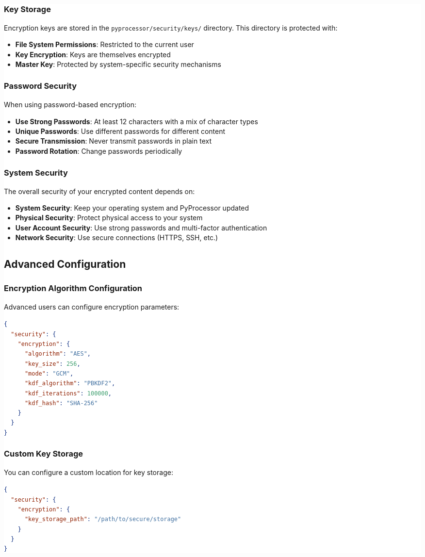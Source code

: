 ### Key Storage

Encryption keys are stored in the `pyprocessor/security/keys/` directory. This directory is protected with:

- **File System Permissions**: Restricted to the current user
- **Key Encryption**: Keys are themselves encrypted
- **Master Key**: Protected by system-specific security mechanisms

### Password Security

When using password-based encryption:

- **Use Strong Passwords**: At least 12 characters with a mix of character types
- **Unique Passwords**: Use different passwords for different content
- **Secure Transmission**: Never transmit passwords in plain text
- **Password Rotation**: Change passwords periodically

### System Security

The overall security of your encrypted content depends on:

- **System Security**: Keep your operating system and PyProcessor updated
- **Physical Security**: Protect physical access to your system
- **User Account Security**: Use strong passwords and multi-factor authentication
- **Network Security**: Use secure connections (HTTPS, SSH, etc.)

## Advanced Configuration

### Encryption Algorithm Configuration

Advanced users can configure encryption parameters:

```json
{
  "security": {
    "encryption": {
      "algorithm": "AES",
      "key_size": 256,
      "mode": "GCM",
      "kdf_algorithm": "PBKDF2",
      "kdf_iterations": 100000,
      "kdf_hash": "SHA-256"
    }
  }
}
```

### Custom Key Storage

You can configure a custom location for key storage:

```json
{
  "security": {
    "encryption": {
      "key_storage_path": "/path/to/secure/storage"
    }
  }
}
```
